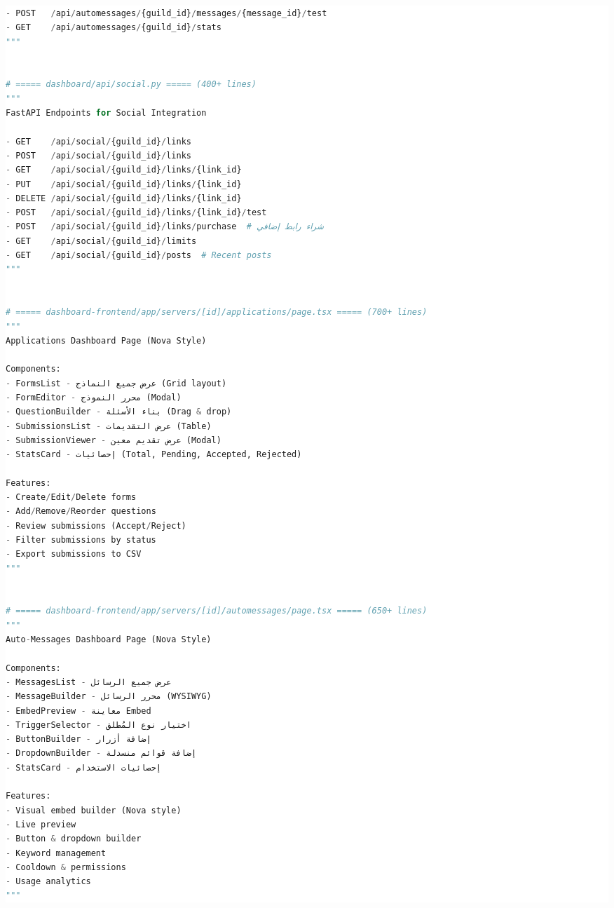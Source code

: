 ```python
- POST   /api/automessages/{guild_id}/messages/{message_id}/test
- GET    /api/automessages/{guild_id}/stats
"""


# ===== dashboard/api/social.py ===== (400+ lines)
"""
FastAPI Endpoints for Social Integration

- GET    /api/social/{guild_id}/links
- POST   /api/social/{guild_id}/links
- GET    /api/social/{guild_id}/links/{link_id}
- PUT    /api/social/{guild_id}/links/{link_id}
- DELETE /api/social/{guild_id}/links/{link_id}
- POST   /api/social/{guild_id}/links/{link_id}/test
- POST   /api/social/{guild_id}/links/purchase  # شراء رابط إضافي
- GET    /api/social/{guild_id}/limits
- GET    /api/social/{guild_id}/posts  # Recent posts
"""


# ===== dashboard-frontend/app/servers/[id]/applications/page.tsx ===== (700+ lines)
"""
Applications Dashboard Page (Nova Style)

Components:
- FormsList - عرض جميع النماذج (Grid layout)
- FormEditor - محرر النموذج (Modal)
- QuestionBuilder - بناء الأسئلة (Drag & drop)
- SubmissionsList - عرض التقديمات (Table)
- SubmissionViewer - عرض تقديم معين (Modal)
- StatsCard - إحصائيات (Total, Pending, Accepted, Rejected)

Features:
- Create/Edit/Delete forms
- Add/Remove/Reorder questions
- Review submissions (Accept/Reject)
- Filter submissions by status
- Export submissions to CSV
"""


# ===== dashboard-frontend/app/servers/[id]/automessages/page.tsx ===== (650+ lines)
"""
Auto-Messages Dashboard Page (Nova Style)

Components:
- MessagesList - عرض جميع الرسائل
- MessageBuilder - محرر الرسائل (WYSIWYG)
- EmbedPreview - معاينة Embed
- TriggerSelector - اختيار نوع المُطلق
- ButtonBuilder - إضافة أزرار
- DropdownBuilder - إضافة قوائم منسدلة
- StatsCard - إحصائيات الاستخدام

Features:
- Visual embed builder (Nova style)
- Live preview
- Button & dropdown builder
- Keyword management
- Cooldown & permissions
- Usage analytics
"""
```